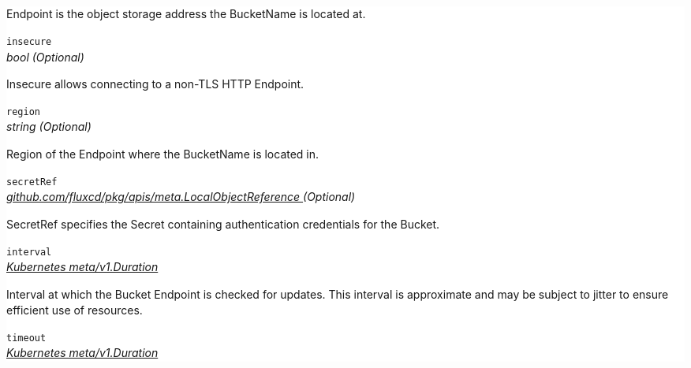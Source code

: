 <p>Endpoint is the object storage address the BucketName is located at.</p>
</td>
</tr>
<tr>
<td>
<code>insecure</code><br>
<em>
bool
</em>
</td>
<td>
<em>(Optional)</em>
<p>Insecure allows connecting to a non-TLS HTTP Endpoint.</p>
</td>
</tr>
<tr>
<td>
<code>region</code><br>
<em>
string
</em>
</td>
<td>
<em>(Optional)</em>
<p>Region of the Endpoint where the BucketName is located in.</p>
</td>
</tr>
<tr>
<td>
<code>secretRef</code><br>
<em>
<a href="https://pkg.go.dev/github.com/fluxcd/pkg/apis/meta#LocalObjectReference">
github.com/fluxcd/pkg/apis/meta.LocalObjectReference
</a>
</em>
</td>
<td>
<em>(Optional)</em>
<p>SecretRef specifies the Secret containing authentication credentials
for the Bucket.</p>
</td>
</tr>
<tr>
<td>
<code>interval</code><br>
<em>
<a href="https://pkg.go.dev/k8s.io/apimachinery/pkg/apis/meta/v1#Duration">
Kubernetes meta/v1.Duration
</a>
</em>
</td>
<td>
<p>Interval at which the Bucket Endpoint is checked for updates.
This interval is approximate and may be subject to jitter to ensure
efficient use of resources.</p>
</td>
</tr>
<tr>
<td>
<code>timeout</code><br>
<em>
<a href="https://pkg.go.dev/k8s.io/apimachinery/pkg/apis/meta/v1#Duration">
Kubernetes meta/v1.Duration
</a>